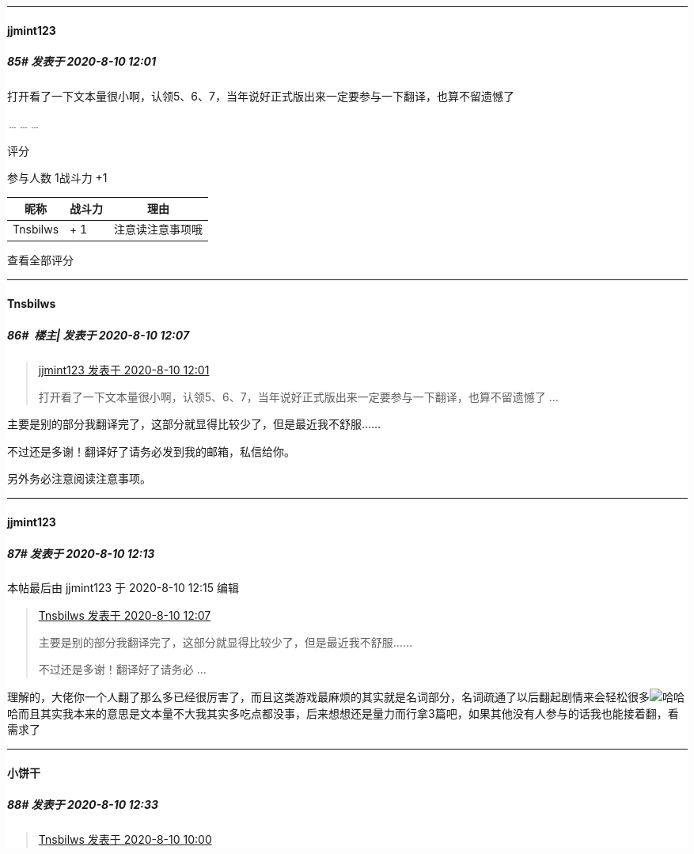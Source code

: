 *****

####  jjmint123  
##### 85#       发表于 2020-8-10 12:01

打开看了一下文本量很小啊，认领5、6、7，当年说好正式版出来一定要参与一下翻译，也算不留遗憾了

﹍﹍﹍

评分

 参与人数 1战斗力 +1

|昵称|战斗力|理由|
|----|---|---|
| Tnsbilws| + 1|注意读注意事项哦|

查看全部评分

*****

####  Tnsbilws  
##### 86#         楼主| 发表于 2020-8-10 12:07

<blockquote><a href="httphttps://bbs.saraba1st.com/2b/forum.php?mod=redirect&amp;goto=findpost&amp;pid=48378806&amp;ptid=1949982" target="_blank">jjmint123 发表于 2020-8-10 12:01</a>

打开看了一下文本量很小啊，认领5、6、7，当年说好正式版出来一定要参与一下翻译，也算不留遗憾了 ...</blockquote>
主要是别的部分我翻译完了，这部分就显得比较少了，但是最近我不舒服……

不过还是多谢！翻译好了请务必发到我的邮箱，私信给你。

另外务必注意阅读注意事项。

*****

####  jjmint123  
##### 87#       发表于 2020-8-10 12:13

 本帖最后由 jjmint123 于 2020-8-10 12:15 编辑 
<blockquote><a href="httphttps://bbs.saraba1st.com/2b/forum.php?mod=redirect&amp;goto=findpost&amp;pid=48378883&amp;ptid=1949982" target="_blank">Tnsbilws 发表于 2020-8-10 12:07</a>

主要是别的部分我翻译完了，这部分就显得比较少了，但是最近我不舒服……

不过还是多谢！翻译好了请务必 ...</blockquote>
理解的，大佬你一个人翻了那么多已经很厉害了，而且这类游戏最麻烦的其实就是名词部分，名词疏通了以后翻起剧情来会轻松很多<img src="https://static.saraba1st.com/image/smiley/face2017/032.png" referrerpolicy="no-referrer">哈哈哈而且其实我本来的意思是文本量不大我其实多吃点都没事，后来想想还是量力而行拿3篇吧，如果其他没有人参与的话我也能接着翻，看需求了

*****

####  小饼干  
##### 88#       发表于 2020-8-10 12:33

<blockquote><a href="httphttps://bbs.saraba1st.com/2b/forum.php?mod=redirect&amp;goto=findpost&amp;pid=48377579&amp;ptid=1949982" target="_blank">Tnsbilws 发表于 2020-8-10 10:00</a>
